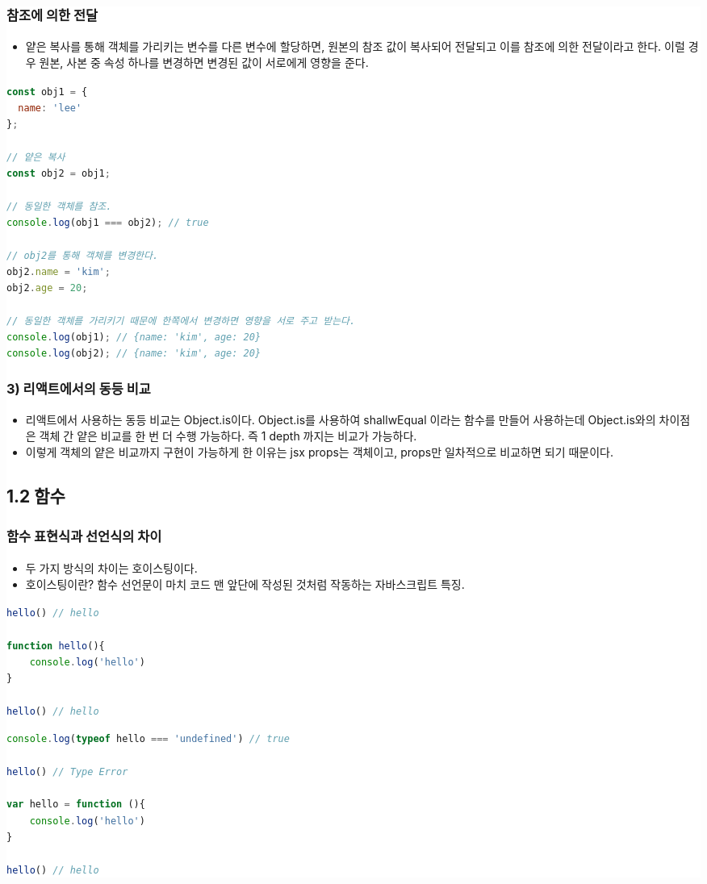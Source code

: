 ### 참조에 의한 전달

- 얕은 복사를 통해 객체를 가리키는 변수를 다른 변수에 할당하면, 원본의 참조 값이 복사되어 전달되고 이를 참조에 의한 전달이라고 한다. 이럴 경우 원본, 사본 중 속성 하나를 변경하면 변경된 값이 서로에게 영향을 준다.

```jsx
const obj1 = {
  name: 'lee'
};

// 얕은 복사
const obj2 = obj1;

// 동일한 객체를 참조.
console.log(obj1 === obj2); // true

// obj2를 통해 객체를 변경한다.
obj2.name = 'kim';
obj2.age = 20;

// 동일한 객체를 가리키기 때문에 한쪽에서 변경하면 영향을 서로 주고 받는다.
console.log(obj1); // {name: 'kim', age: 20}
console.log(obj2); // {name: 'kim', age: 20}
```

### 3) 리액트에서의 동등 비교

- 리액트에서 사용하는 동등 비교는 Object.is이다. Object.is를 사용하여 shallwEqual 이라는 함수를 만들어 사용하는데 Object.is와의 차이점은 객체 간 얕은 비교를 한 번 더 수행 가능하다. 즉 1 depth 까지는 비교가 가능하다.
- 이렇게 객체의 얕은 비교까지 구현이 가능하게 한 이유는 jsx props는 객체이고, props만 일차적으로 비교하면 되기 때문이다.

## 1.2 함수

### 함수 표현식과 선언식의 차이

- 두 가지 방식의 차이는 호이스팅이다.
- 호이스팅이란? 함수 선언문이 마치 코드 맨 앞단에 작성된 것처럼 작동하는 자바스크립트 특징.

```jsx
hello() // hello

function hello(){
	console.log('hello')
}

hello() // hello
```

```jsx
console.log(typeof hello === 'undefined') // true

hello() // Type Error

var hello = function (){
	console.log('hello')
}

hello() // hello
```
